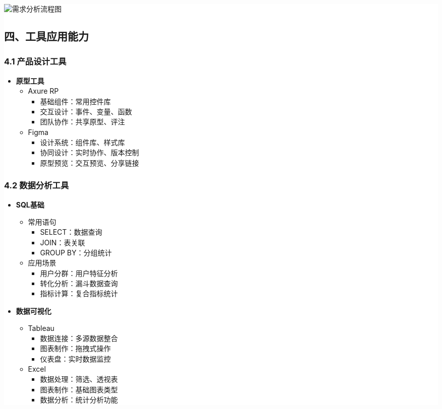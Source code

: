 ![需求分析流程图](/img/placeholder/image-placeholder.svg)

## 四、工具应用能力

### 4.1 产品设计工具
- **原型工具**
  - Axure RP
    * 基础组件：常用控件库
    * 交互设计：事件、变量、函数
    * 团队协作：共享原型、评注
  - Figma
    * 设计系统：组件库、样式库
    * 协同设计：实时协作、版本控制
    * 原型预览：交互预览、分享链接

### 4.2 数据分析工具
- **SQL基础**
  - 常用语句
    * SELECT：数据查询
    * JOIN：表关联
    * GROUP BY：分组统计
  - 应用场景
    * 用户分群：用户特征分析
    * 转化分析：漏斗数据查询
    * 指标计算：复合指标统计

- **数据可视化**
  - Tableau
    * 数据连接：多源数据整合
    * 图表制作：拖拽式操作
    * 仪表盘：实时数据监控
  - Excel
    * 数据处理：筛选、透视表
    * 图表制作：基础图表类型
    * 数据分析：统计分析功能
